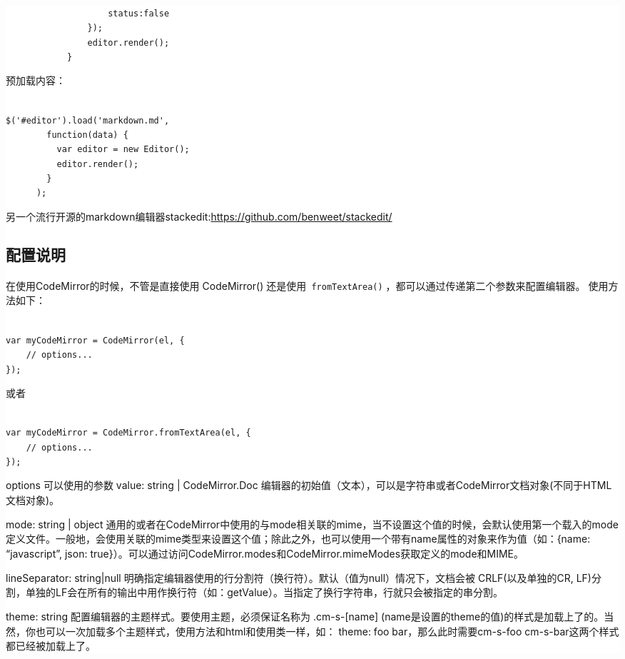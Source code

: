 ```
                    status:false
                });
                editor.render();
            }

```
预加载内容：
```

$('#editor').load('markdown.md',
        function(data) {
          var editor = new Editor();
          editor.render();
        }
      );

```
另一个流行开源的markdown编辑器stackedit:https://github.com/benweet/stackedit/
##  配置说明 
在使用CodeMirror的时候，不管是直接使用 CodeMirror() 还是使用`  fromTextArea() ` ，都可以通过传递第二个参数来配置编辑器。
使用方法如下：
```

var myCodeMirror = CodeMirror(el, {
    // options...
});

```
或者
```

var myCodeMirror = CodeMirror.fromTextArea(el, {
    // options...
});

```
options 可以使用的参数
value: string | CodeMirror.Doc
编辑器的初始值（文本），可以是字符串或者CodeMirror文档对象(不同于HTML文档对象)。

mode: string | object
通用的或者在CodeMirror中使用的与mode相关联的mime，当不设置这个值的时候，会默认使用第一个载入的mode定义文件。一般地，会使用关联的mime类型来设置这个值；除此之外，也可以使用一个带有name属性的对象来作为值（如：{name: “javascript”, json: true}）。可以通过访问CodeMirror.modes和CodeMirror.mimeModes获取定义的mode和MIME。

lineSeparator: string|null
明确指定编辑器使用的行分割符（换行符）。默认（值为null）情况下，文档会被 CRLF(以及单独的CR, LF)分割，单独的LF会在所有的输出中用作换行符（如：getValue）。当指定了换行字符串，行就只会被指定的串分割。

theme: string
配置编辑器的主题样式。要使用主题，必须保证名称为 .cm-s-[name] (name是设置的theme的值)的样式是加载上了的。当然，你也可以一次加载多个主题样式，使用方法和html和使用类一样，如： theme: foo bar，那么此时需要cm-s-foo cm-s-bar这两个样式都已经被加载上了。
